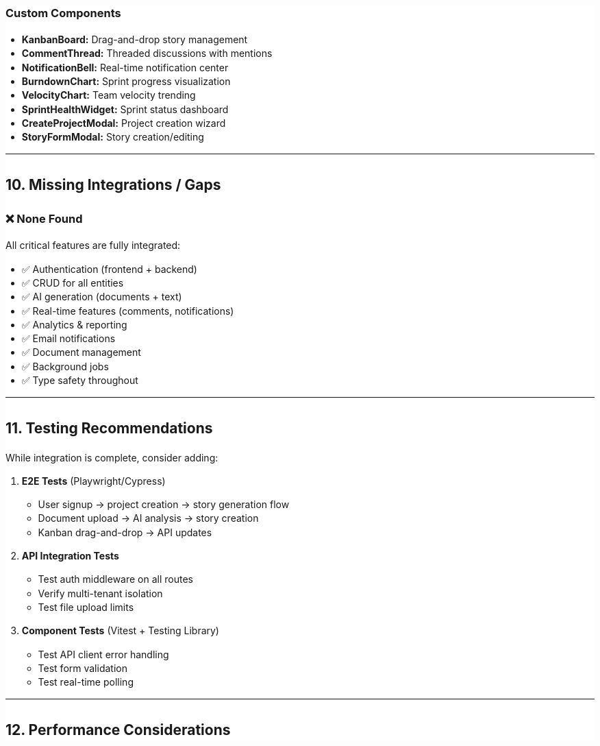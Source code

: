### Custom Components
- **KanbanBoard:** Drag-and-drop story management
- **CommentThread:** Threaded discussions with mentions
- **NotificationBell:** Real-time notification center
- **BurndownChart:** Sprint progress visualization
- **VelocityChart:** Team velocity trending
- **SprintHealthWidget:** Sprint status dashboard
- **CreateProjectModal:** Project creation wizard
- **StoryFormModal:** Story creation/editing

---

## 10. Missing Integrations / Gaps

### ❌ None Found

All critical features are fully integrated:
- ✅ Authentication (frontend + backend)
- ✅ CRUD for all entities
- ✅ AI generation (documents + text)
- ✅ Real-time features (comments, notifications)
- ✅ Analytics & reporting
- ✅ Email notifications
- ✅ Document management
- ✅ Background jobs
- ✅ Type safety throughout

---

## 11. Testing Recommendations

While integration is complete, consider adding:

1. **E2E Tests** (Playwright/Cypress)
   - User signup → project creation → story generation flow
   - Document upload → AI analysis → story creation
   - Kanban drag-and-drop → API updates

2. **API Integration Tests**
   - Test auth middleware on all routes
   - Verify multi-tenant isolation
   - Test file upload limits

3. **Component Tests** (Vitest + Testing Library)
   - Test API client error handling
   - Test form validation
   - Test real-time polling

---

## 12. Performance Considerations
